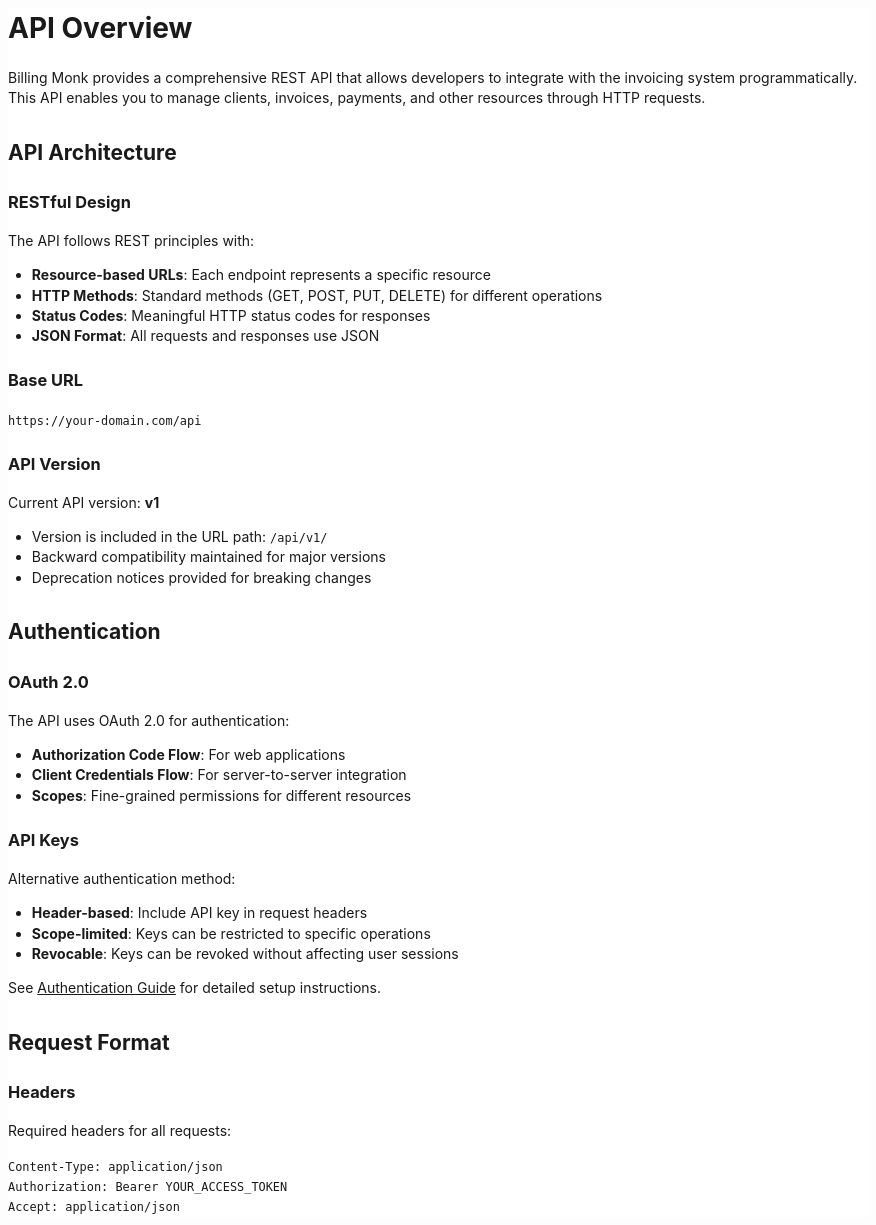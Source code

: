 # API Overview

Billing Monk provides a comprehensive REST API that allows developers to integrate with the invoicing system programmatically. This API enables you to manage clients, invoices, payments, and other resources through HTTP requests.

## API Architecture

### RESTful Design
The API follows REST principles with:
- **Resource-based URLs**: Each endpoint represents a specific resource
- **HTTP Methods**: Standard methods (GET, POST, PUT, DELETE) for different operations
- **Status Codes**: Meaningful HTTP status codes for responses
- **JSON Format**: All requests and responses use JSON

### Base URL
```
https://your-domain.com/api
```

### API Version
Current API version: **v1**
- Version is included in the URL path: `/api/v1/`
- Backward compatibility maintained for major versions
- Deprecation notices provided for breaking changes

## Authentication

### OAuth 2.0
The API uses OAuth 2.0 for authentication:
- **Authorization Code Flow**: For web applications
- **Client Credentials Flow**: For server-to-server integration
- **Scopes**: Fine-grained permissions for different resources

### API Keys
Alternative authentication method:
- **Header-based**: Include API key in request headers
- **Scope-limited**: Keys can be restricted to specific operations
- **Revocable**: Keys can be revoked without affecting user sessions

See [Authentication Guide](./authentication/oauth.md) for detailed setup instructions.

## Request Format

### Headers
Required headers for all requests:
```http
Content-Type: application/json
Authorization: Bearer YOUR_ACCESS_TOKEN
Accept: application/json
```
